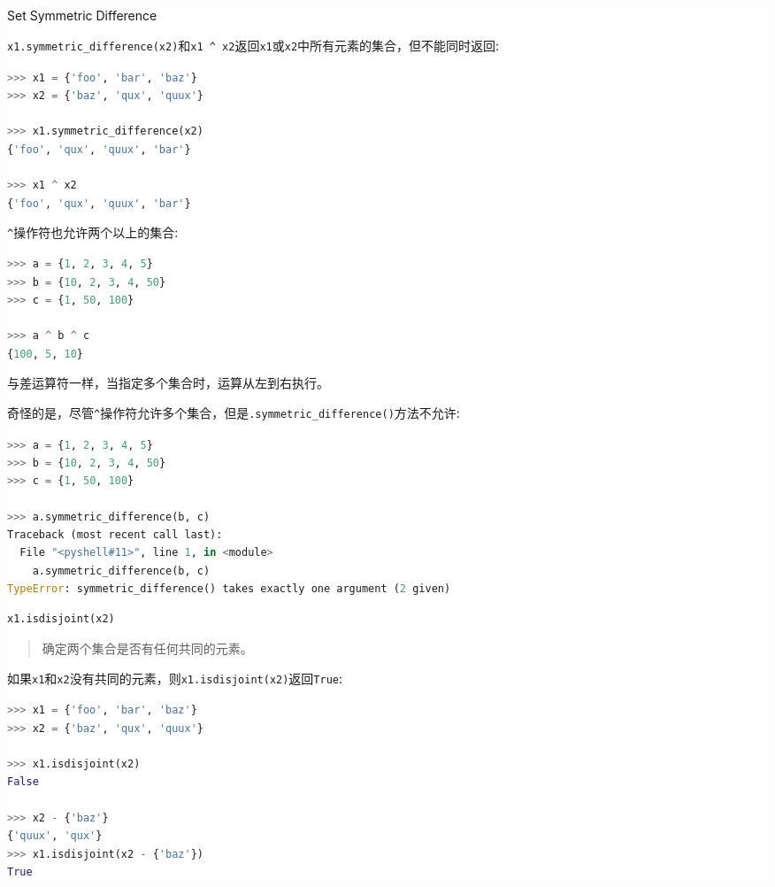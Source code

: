 <figcaption class="figure-caption text-center">Set Symmetric Difference</figcaption>

`x1.symmetric_difference(x2)`和`x1 ^ x2`返回`x1`或`x2`中所有元素的集合，但不能同时返回:

>>>

```py
>>> x1 = {'foo', 'bar', 'baz'}
>>> x2 = {'baz', 'qux', 'quux'}

>>> x1.symmetric_difference(x2)
{'foo', 'qux', 'quux', 'bar'}

>>> x1 ^ x2
{'foo', 'qux', 'quux', 'bar'}
```

`^`操作符也允许两个以上的集合:

>>>

```py
>>> a = {1, 2, 3, 4, 5}
>>> b = {10, 2, 3, 4, 50}
>>> c = {1, 50, 100}

>>> a ^ b ^ c
{100, 5, 10}
```

与差运算符一样，当指定多个集合时，运算从左到右执行。

奇怪的是，尽管`^`操作符允许多个集合，但是`.symmetric_difference()`方法不允许:

>>>

```py
>>> a = {1, 2, 3, 4, 5}
>>> b = {10, 2, 3, 4, 50}
>>> c = {1, 50, 100}

>>> a.symmetric_difference(b, c)
Traceback (most recent call last):
  File "<pyshell#11>", line 1, in <module>
    a.symmetric_difference(b, c)
TypeError: symmetric_difference() takes exactly one argument (2 given)
```

`x1.isdisjoint(x2)`

> 确定两个集合是否有任何共同的元素。

如果`x1`和`x2`没有共同的元素，则`x1.isdisjoint(x2)`返回`True`:

>>>

```py
>>> x1 = {'foo', 'bar', 'baz'}
>>> x2 = {'baz', 'qux', 'quux'}

>>> x1.isdisjoint(x2)
False

>>> x2 - {'baz'}
{'quux', 'qux'}
>>> x1.isdisjoint(x2 - {'baz'})
True
```
